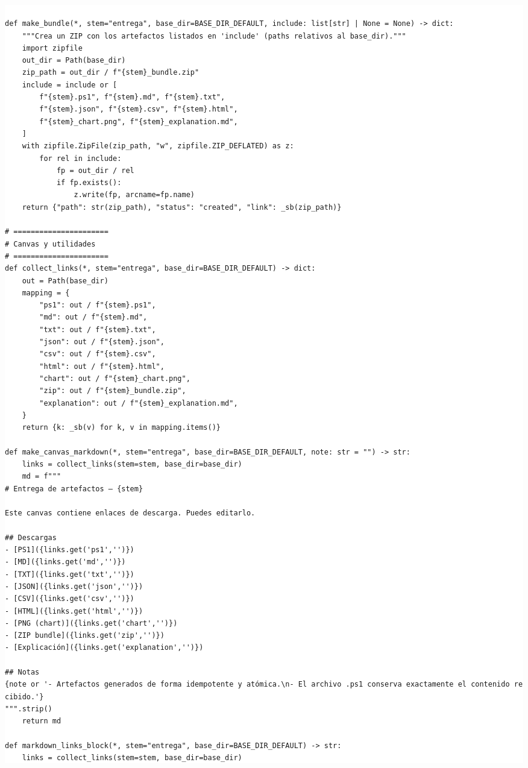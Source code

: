 ```

def make_bundle(*, stem="entrega", base_dir=BASE_DIR_DEFAULT, include: list[str] | None = None) -> dict:
    """Crea un ZIP con los artefactos listados en 'include' (paths relativos al base_dir)."""
    import zipfile
    out_dir = Path(base_dir)
    zip_path = out_dir / f"{stem}_bundle.zip"
    include = include or [
        f"{stem}.ps1", f"{stem}.md", f"{stem}.txt",
        f"{stem}.json", f"{stem}.csv", f"{stem}.html",
        f"{stem}_chart.png", f"{stem}_explanation.md",
    ]
    with zipfile.ZipFile(zip_path, "w", zipfile.ZIP_DEFLATED) as z:
        for rel in include:
            fp = out_dir / rel
            if fp.exists():
                z.write(fp, arcname=fp.name)
    return {"path": str(zip_path), "status": "created", "link": _sb(zip_path)}

# ======================
# Canvas y utilidades
# ======================
def collect_links(*, stem="entrega", base_dir=BASE_DIR_DEFAULT) -> dict:
    out = Path(base_dir)
    mapping = {
        "ps1": out / f"{stem}.ps1",
        "md": out / f"{stem}.md",
        "txt": out / f"{stem}.txt",
        "json": out / f"{stem}.json",
        "csv": out / f"{stem}.csv",
        "html": out / f"{stem}.html",
        "chart": out / f"{stem}_chart.png",
        "zip": out / f"{stem}_bundle.zip",
        "explanation": out / f"{stem}_explanation.md",
    }
    return {k: _sb(v) for k, v in mapping.items()}

def make_canvas_markdown(*, stem="entrega", base_dir=BASE_DIR_DEFAULT, note: str = "") -> str:
    links = collect_links(stem=stem, base_dir=base_dir)
    md = f"""
# Entrega de artefactos — {stem}

Este canvas contiene enlaces de descarga. Puedes editarlo.

## Descargas
- [PS1]({links.get('ps1','')})
- [MD]({links.get('md','')})
- [TXT]({links.get('txt','')})
- [JSON]({links.get('json','')})
- [CSV]({links.get('csv','')})
- [HTML]({links.get('html','')})
- [PNG (chart)]({links.get('chart','')})
- [ZIP bundle]({links.get('zip','')})
- [Explicación]({links.get('explanation','')})

## Notas
{note or '- Artefactos generados de forma idempotente y atómica.\n- El archivo .ps1 conserva exactamente el contenido recibido.'}
""".strip()
    return md

def markdown_links_block(*, stem="entrega", base_dir=BASE_DIR_DEFAULT) -> str:
    links = collect_links(stem=stem, base_dir=base_dir)
```
